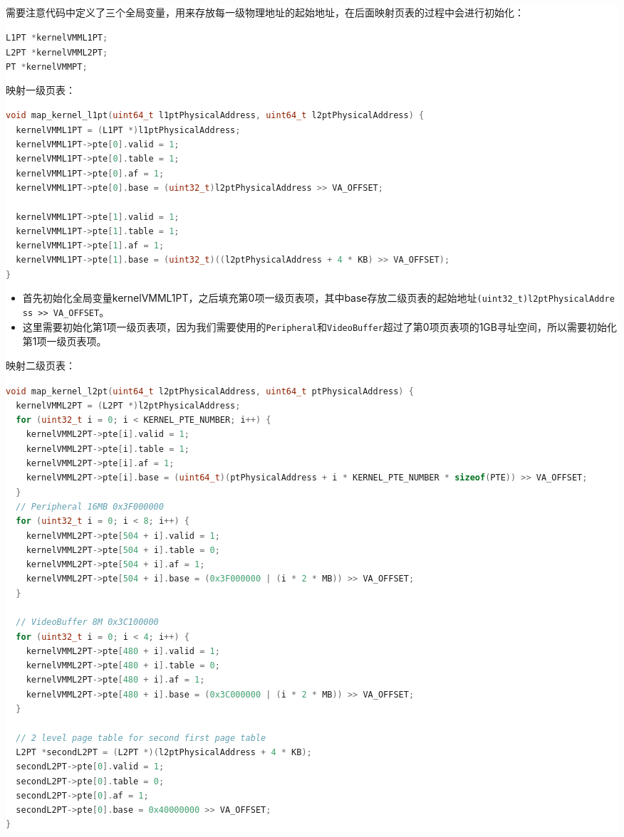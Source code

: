 需要注意代码中定义了三个全局变量，用来存放每一级物理地址的起始地址，在后面映射页表的过程中会进行初始化：

```c
L1PT *kernelVMML1PT;
L2PT *kernelVMML2PT;
PT *kernelVMMPT;
```

映射一级页表：

```c
void map_kernel_l1pt(uint64_t l1ptPhysicalAddress, uint64_t l2ptPhysicalAddress) {
  kernelVMML1PT = (L1PT *)l1ptPhysicalAddress;
  kernelVMML1PT->pte[0].valid = 1;
  kernelVMML1PT->pte[0].table = 1;
  kernelVMML1PT->pte[0].af = 1;
  kernelVMML1PT->pte[0].base = (uint32_t)l2ptPhysicalAddress >> VA_OFFSET;

  kernelVMML1PT->pte[1].valid = 1;
  kernelVMML1PT->pte[1].table = 1;
  kernelVMML1PT->pte[1].af = 1;
  kernelVMML1PT->pte[1].base = (uint32_t)((l2ptPhysicalAddress + 4 * KB) >> VA_OFFSET);
}
```

- 首先初始化全局变量kernelVMML1PT，之后填充第0项一级页表项，其中base存放二级页表的起始地址`(uint32_t)l2ptPhysicalAddress >> VA_OFFSET`。
- 这里需要初始化第1项一级页表项，因为我们需要使用的`Peripheral`和`VideoBuffer`超过了第0项页表项的1GB寻址空间，所以需要初始化第1项一级页表项。

映射二级页表：

```c
void map_kernel_l2pt(uint64_t l2ptPhysicalAddress, uint64_t ptPhysicalAddress) {
  kernelVMML2PT = (L2PT *)l2ptPhysicalAddress;
  for (uint32_t i = 0; i < KERNEL_PTE_NUMBER; i++) {
    kernelVMML2PT->pte[i].valid = 1;
    kernelVMML2PT->pte[i].table = 1;
    kernelVMML2PT->pte[i].af = 1;
    kernelVMML2PT->pte[i].base = (uint64_t)(ptPhysicalAddress + i * KERNEL_PTE_NUMBER * sizeof(PTE)) >> VA_OFFSET;
  }
  // Peripheral 16MB 0x3F000000
  for (uint32_t i = 0; i < 8; i++) {
    kernelVMML2PT->pte[504 + i].valid = 1;
    kernelVMML2PT->pte[504 + i].table = 0;
    kernelVMML2PT->pte[504 + i].af = 1;
    kernelVMML2PT->pte[504 + i].base = (0x3F000000 | (i * 2 * MB)) >> VA_OFFSET;
  }

  // VideoBuffer 8M 0x3C100000
  for (uint32_t i = 0; i < 4; i++) {
    kernelVMML2PT->pte[480 + i].valid = 1;
    kernelVMML2PT->pte[480 + i].table = 0;
    kernelVMML2PT->pte[480 + i].af = 1;
    kernelVMML2PT->pte[480 + i].base = (0x3C000000 | (i * 2 * MB)) >> VA_OFFSET;
  }

  // 2 level page table for second first page table
  L2PT *secondL2PT = (L2PT *)(l2ptPhysicalAddress + 4 * KB);
  secondL2PT->pte[0].valid = 1;
  secondL2PT->pte[0].table = 0;
  secondL2PT->pte[0].af = 1;
  secondL2PT->pte[0].base = 0x40000000 >> VA_OFFSET;
}
```
